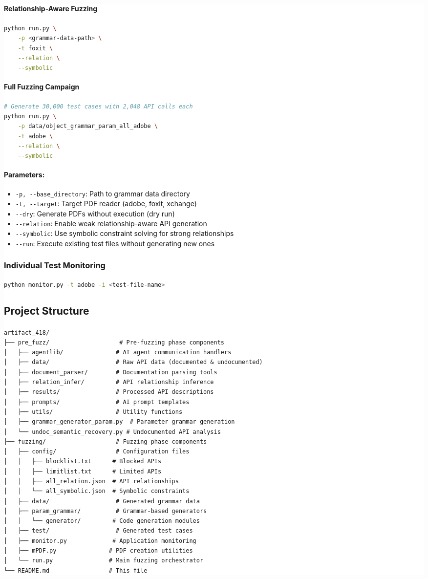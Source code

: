 #### Relationship-Aware Fuzzing
```bash
python run.py \
    -p <grammar-data-path> \
    -t foxit \
    --relation \
    --symbolic
```

#### Full Fuzzing Campaign
```bash
# Generate 30,000 test cases with 2,048 API calls each
python run.py \
    -p data/object_grammar_param_all_adobe \
    -t adobe \
    --relation \
    --symbolic
```

#### Parameters:
- `-p, --base_directory`: Path to grammar data directory  
- `-t, --target`: Target PDF reader (adobe, foxit, xchange)
- `--dry`: Generate PDFs without execution (dry run)
- `--relation`: Enable weak relationship-aware API generation
- `--symbolic`: Use symbolic constraint solving for strong relationships
- `--run`: Execute existing test files without generating new ones

### Individual Test Monitoring
```bash
python monitor.py -t adobe -i <test-file-name>
```

## Project Structure

```
artifact_418/
├── pre_fuzz/                    # Pre-fuzzing phase components
│   ├── agentlib/               # AI agent communication handlers
│   ├── data/                   # Raw API data (documented & undocumented)
│   ├── document_parser/        # Documentation parsing tools
│   ├── relation_infer/         # API relationship inference
│   ├── results/                # Processed API descriptions
│   ├── prompts/                # AI prompt templates
│   ├── utils/                  # Utility functions
│   ├── grammar_generator_param.py  # Parameter grammar generation
│   └── undoc_semantic_recovery.py # Undocumented API analysis
├── fuzzing/                    # Fuzzing phase components
│   ├── config/                 # Configuration files
│   │   ├── blocklist.txt      # Blocked APIs
│   │   ├── limitlist.txt      # Limited APIs
│   │   ├── all_relation.json  # API relationships
│   │   └── all_symbolic.json  # Symbolic constraints
│   ├── data/                   # Generated grammar data
│   ├── param_grammar/          # Grammar-based generators
│   │   └── generator/         # Code generation modules
│   ├── test/                   # Generated test cases
│   ├── monitor.py             # Application monitoring
│   ├── mPDF.py               # PDF creation utilities
│   └── run.py                # Main fuzzing orchestrator
└── README.md                 # This file
```
